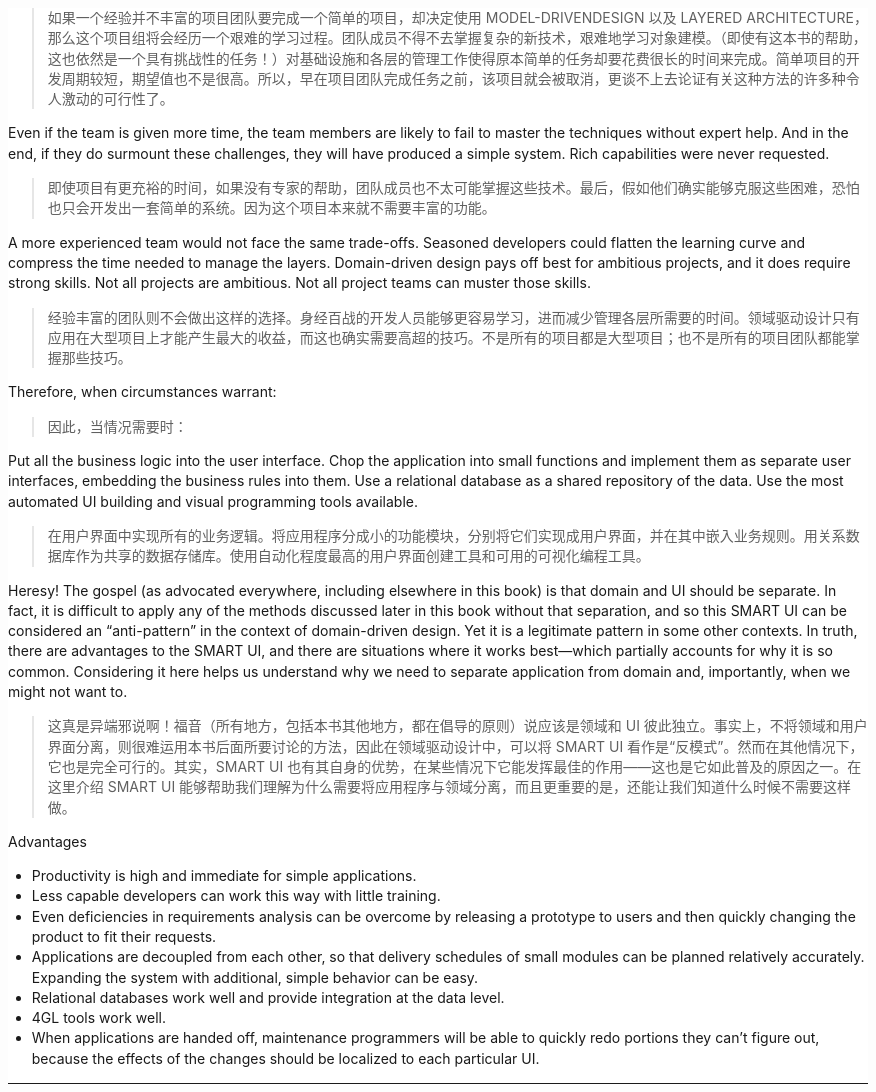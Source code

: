 > 如果一个经验并不丰富的项目团队要完成一个简单的项目，却决定使用 MODEL-DRIVENDESIGN 以及 LAYERED ARCHITECTURE，那么这个项目组将会经历一个艰难的学习过程。团队成员不得不去掌握复杂的新技术，艰难地学习对象建模。（即使有这本书的帮助，这也依然是一个具有挑战性的任务！）对基础设施和各层的管理工作使得原本简单的任务却要花费很长的时间来完成。简单项目的开发周期较短，期望值也不是很高。所以，早在项目团队完成任务之前，该项目就会被取消，更谈不上去论证有关这种方法的许多种令人激动的可行性了。

Even if the team is given more time, the team members are likely to fail to master the techniques without expert help. And in the end, if they do surmount these challenges, they will have produced a simple system. Rich capabilities were never requested.

> 即使项目有更充裕的时间，如果没有专家的帮助，团队成员也不太可能掌握这些技术。最后，假如他们确实能够克服这些困难，恐怕也只会开发出一套简单的系统。因为这个项目本来就不需要丰富的功能。

A more experienced team would not face the same trade-offs. Seasoned developers could flatten the learning curve and compress the time needed to manage the layers. Domain-driven design pays off best for ambitious projects, and it does require strong skills. Not all projects are ambitious. Not all project teams can muster those skills.

> 经验丰富的团队则不会做出这样的选择。身经百战的开发人员能够更容易学习，进而减少管理各层所需要的时间。领域驱动设计只有应用在大型项目上才能产生最大的收益，而这也确实需要高超的技巧。不是所有的项目都是大型项目；也不是所有的项目团队都能掌握那些技巧。

Therefore, when circumstances warrant:

> 因此，当情况需要时：

Put all the business logic into the user interface. Chop the application into small functions and implement them as separate user interfaces, embedding the business rules into them. Use a relational database as a shared repository of the data. Use the most automated UI building and visual programming tools available.

> 在用户界面中实现所有的业务逻辑。将应用程序分成小的功能模块，分别将它们实现成用户界面，并在其中嵌入业务规则。用关系数据库作为共享的数据存储库。使用自动化程度最高的用户界面创建工具和可用的可视化编程工具。

Heresy! The gospel (as advocated everywhere, including elsewhere in this book) is that domain and UI should be separate. In fact, it is difficult to apply any of the methods discussed later in this book without that separation, and so this SMART UI can be considered an “anti-pattern” in the context of domain-driven design. Yet it is a legitimate pattern in some other contexts. In truth, there are advantages to the SMART UI, and there are situations where it works best—which partially accounts for why it is so common. Considering it here helps us understand why we need to separate application from domain and, importantly, when we might not want to.

> 这真是异端邪说啊！福音（所有地方，包括本书其他地方，都在倡导的原则）说应该是领域和 UI 彼此独立。事实上，不将领域和用户界面分离，则很难运用本书后面所要讨论的方法，因此在领域驱动设计中，可以将 SMART UI 看作是“反模式”。然而在其他情况下，它也是完全可行的。其实，SMART UI 也有其自身的优势，在某些情况下它能发挥最佳的作用——这也是它如此普及的原因之一。在这里介绍 SMART UI 能够帮助我们理解为什么需要将应用程序与领域分离，而且更重要的是，还能让我们知道什么时候不需要这样做。

Advantages

- Productivity is high and immediate for simple applications.
- Less capable developers can work this way with little training.
- Even deficiencies in requirements analysis can be overcome by releasing a prototype to users and then quickly changing the product to fit their requests.
- Applications are decoupled from each other, so that delivery schedules of small modules can be planned relatively accurately. Expanding the system with additional, simple behavior can be easy.
- Relational databases work well and provide integration at the data level.
- 4GL tools work well.
- When applications are handed off, maintenance programmers will be able to quickly redo portions they can’t figure out, because the effects of the changes should be localized to each particular UI.

---

